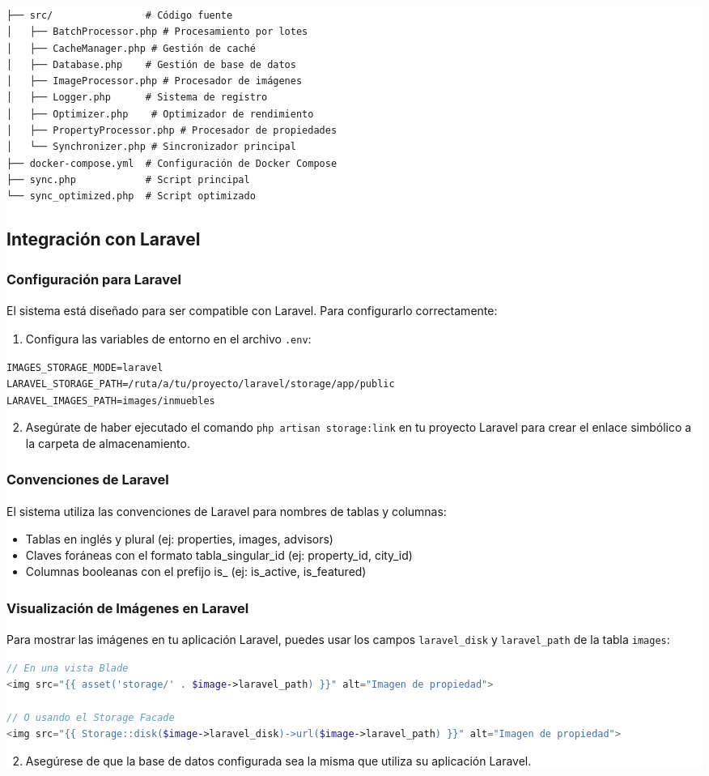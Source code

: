 ```
├── src/                # Código fuente
│   ├── BatchProcessor.php # Procesamiento por lotes
│   ├── CacheManager.php # Gestión de caché
│   ├── Database.php    # Gestión de base de datos
│   ├── ImageProcessor.php # Procesador de imágenes
│   ├── Logger.php      # Sistema de registro
│   ├── Optimizer.php    # Optimizador de rendimiento
│   ├── PropertyProcessor.php # Procesador de propiedades
│   └── Synchronizer.php # Sincronizador principal
├── docker-compose.yml  # Configuración de Docker Compose
├── sync.php            # Script principal
└── sync_optimized.php  # Script optimizado
```

## Integración con Laravel

### Configuración para Laravel

El sistema está diseñado para ser compatible con Laravel. Para configurarlo correctamente:

1. Configura las variables de entorno en el archivo `.env`:

```
IMAGES_STORAGE_MODE=laravel
LARAVEL_STORAGE_PATH=/ruta/a/tu/proyecto/laravel/storage/app/public
LARAVEL_IMAGES_PATH=images/inmuebles
```

2. Asegúrate de haber ejecutado el comando `php artisan storage:link` en tu proyecto Laravel para crear el enlace simbólico a la carpeta de almacenamiento.

### Convenciones de Laravel

El sistema utiliza las convenciones de Laravel para nombres de tablas y columnas:

- Tablas en inglés y plural (ej: properties, images, advisors)
- Claves foráneas con el formato tabla_singular_id (ej: property_id, city_id)
- Columnas booleanas con el prefijo is_ (ej: is_active, is_featured)

### Visualización de Imágenes en Laravel

Para mostrar las imágenes en tu aplicación Laravel, puedes usar los campos `laravel_disk` y `laravel_path` de la tabla `images`:

```php
// En una vista Blade
<img src="{{ asset('storage/' . $image->laravel_path) }}" alt="Imagen de propiedad">

// O usando el Storage Facade
<img src="{{ Storage::disk($image->laravel_disk)->url($image->laravel_path) }}" alt="Imagen de propiedad">
```

2. Asegúrese de que la base de datos configurada sea la misma que utiliza su aplicación Laravel.

